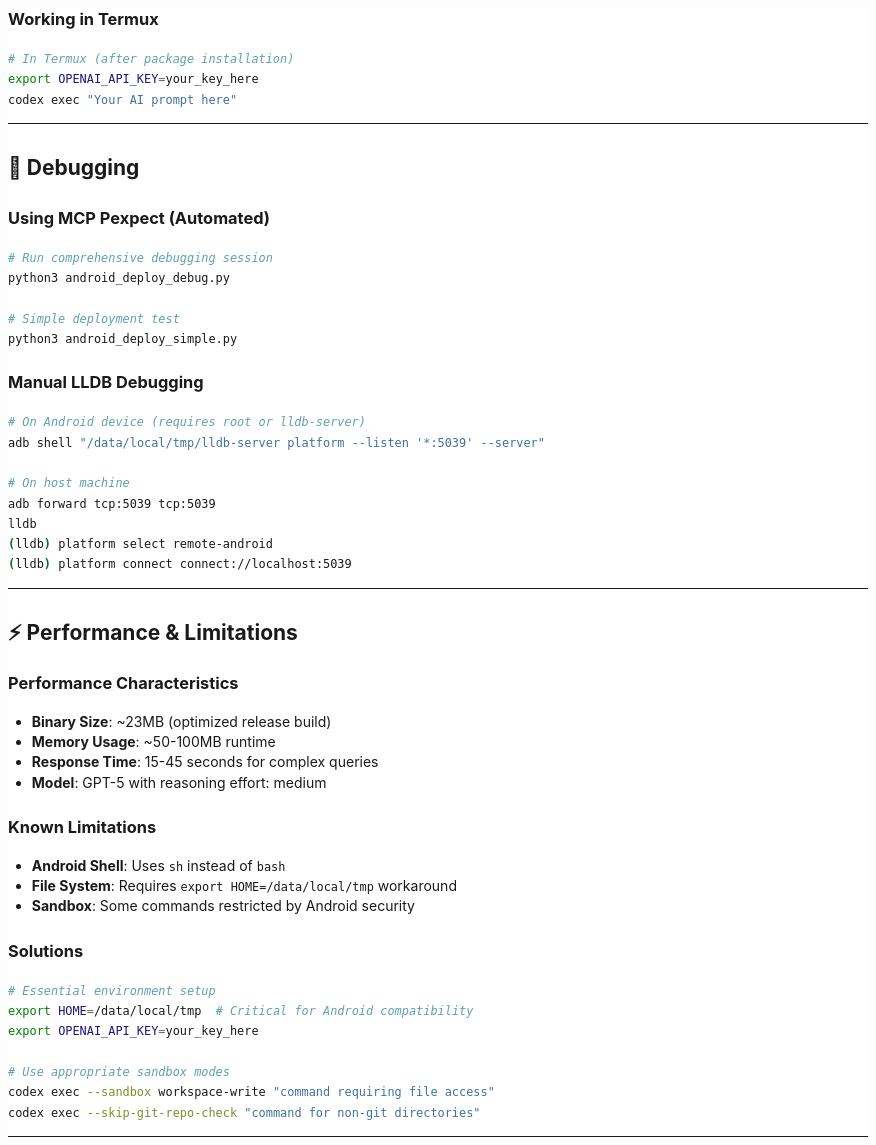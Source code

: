 ### Working in Termux
```bash
# In Termux (after package installation)
export OPENAI_API_KEY=your_key_here
codex exec "Your AI prompt here"
```

---

## 🐛 Debugging

### Using MCP Pexpect (Automated)
```bash
# Run comprehensive debugging session
python3 android_deploy_debug.py

# Simple deployment test  
python3 android_deploy_simple.py
```

### Manual LLDB Debugging
```bash
# On Android device (requires root or lldb-server)
adb shell "/data/local/tmp/lldb-server platform --listen '*:5039' --server"

# On host machine
adb forward tcp:5039 tcp:5039
lldb
(lldb) platform select remote-android
(lldb) platform connect connect://localhost:5039
```

---

## ⚡ Performance & Limitations

### Performance Characteristics
- **Binary Size**: ~23MB (optimized release build)
- **Memory Usage**: ~50-100MB runtime
- **Response Time**: 15-45 seconds for complex queries
- **Model**: GPT-5 with reasoning effort: medium

### Known Limitations
- **Android Shell**: Uses `sh` instead of `bash`
- **File System**: Requires `export HOME=/data/local/tmp` workaround
- **Sandbox**: Some commands restricted by Android security

### Solutions
```bash
# Essential environment setup
export HOME=/data/local/tmp  # Critical for Android compatibility
export OPENAI_API_KEY=your_key_here

# Use appropriate sandbox modes
codex exec --sandbox workspace-write "command requiring file access"
codex exec --skip-git-repo-check "command for non-git directories"
```

---